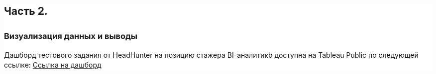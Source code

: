 ## Часть 2. 

### **Визуализация данных и выводы**

Дашборд тестового задания от HeadHunter на позицию стажера BI-аналитикb доступна на Tableau Public по следующей ссылке: [Ссылка на дашборд](https://public.tableau.com/views/HeadHunter_17313836513010/sheet10?:language=en-US&:sid=&:redirect=auth&:display_count=n&:origin=viz_share_link)
